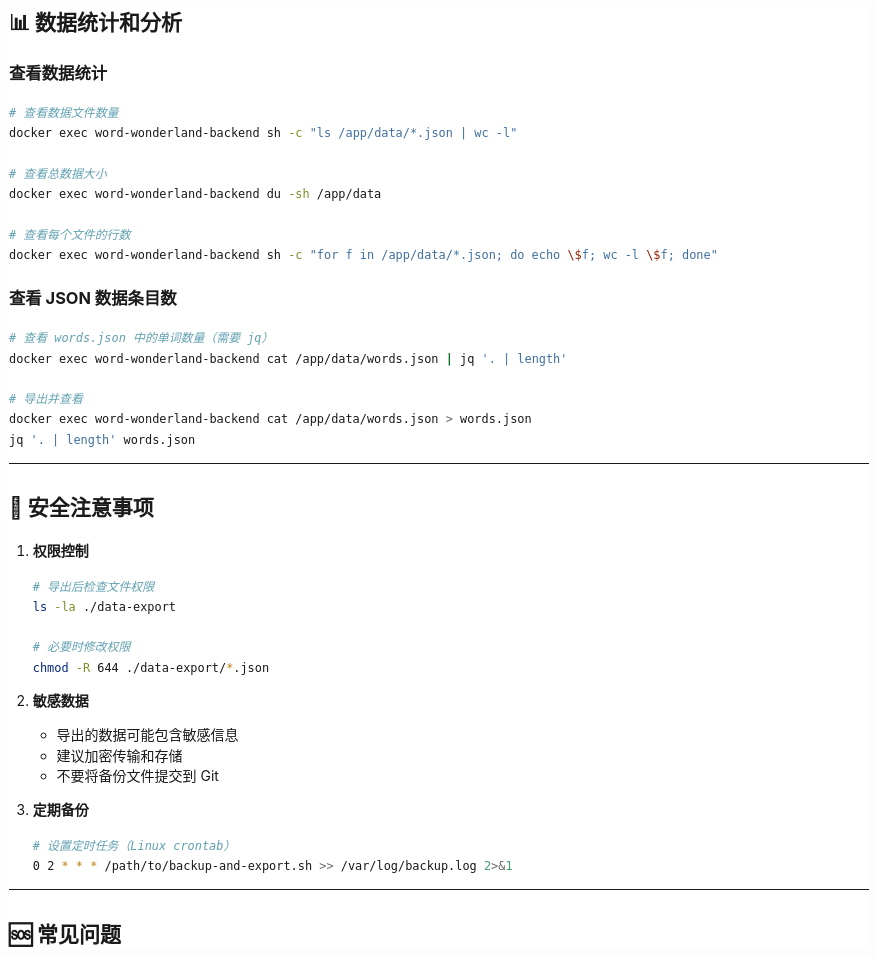 
## 📊 数据统计和分析

### 查看数据统计

```bash
# 查看数据文件数量
docker exec word-wonderland-backend sh -c "ls /app/data/*.json | wc -l"

# 查看总数据大小
docker exec word-wonderland-backend du -sh /app/data

# 查看每个文件的行数
docker exec word-wonderland-backend sh -c "for f in /app/data/*.json; do echo \$f; wc -l \$f; done"
```

### 查看 JSON 数据条目数

```bash
# 查看 words.json 中的单词数量（需要 jq）
docker exec word-wonderland-backend cat /app/data/words.json | jq '. | length'

# 导出并查看
docker exec word-wonderland-backend cat /app/data/words.json > words.json
jq '. | length' words.json
```

---

## 🔐 安全注意事项

1. **权限控制**
   ```bash
   # 导出后检查文件权限
   ls -la ./data-export
   
   # 必要时修改权限
   chmod -R 644 ./data-export/*.json
   ```

2. **敏感数据**
   - 导出的数据可能包含敏感信息
   - 建议加密传输和存储
   - 不要将备份文件提交到 Git

3. **定期备份**
   ```bash
   # 设置定时任务（Linux crontab）
   0 2 * * * /path/to/backup-and-export.sh >> /var/log/backup.log 2>&1
   ```

---

## 🆘 常见问题
